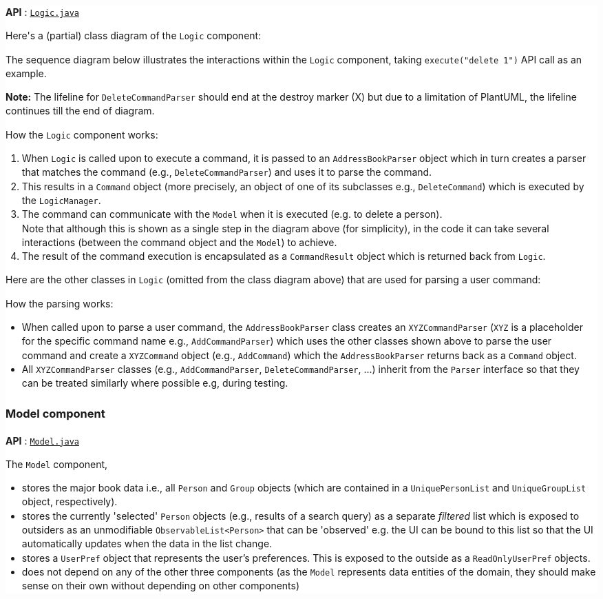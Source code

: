 **API** : [`Logic.java`](https://github.com/se-edu/addressbook-level3/tree/master/src/main/java/seedu/major/logic/Logic.java)

Here's a (partial) class diagram of the `Logic` component:

<puml src="diagrams/LogicClassDiagram.puml" width="550"/>

The sequence diagram below illustrates the interactions within the `Logic` component, taking `execute("delete 1")` API call as an example.

<puml src="diagrams/DeleteSequenceDiagram.puml" alt="Interactions Inside the Logic Component for the `delete 1` Command" />

<box type="info" seamless>

**Note:** The lifeline for `DeleteCommandParser` should end at the destroy marker (X) but due to a limitation of PlantUML, the lifeline continues till the end of diagram.
</box>

<div style="page-break-after: always;"></div>

How the `Logic` component works:

1. When `Logic` is called upon to execute a command, it is passed to an `AddressBookParser` object which in turn creates a parser that matches the command (e.g., `DeleteCommandParser`) and uses it to parse the command.
1. This results in a `Command` object (more precisely, an object of one of its subclasses e.g., `DeleteCommand`) which is executed by the `LogicManager`.
1. The command can communicate with the `Model` when it is executed (e.g. to delete a person).<br>
   Note that although this is shown as a single step in the diagram above (for simplicity), in the code it can take several interactions (between the command object and the `Model`) to achieve.
1. The result of the command execution is encapsulated as a `CommandResult` object which is returned back from `Logic`.

Here are the other classes in `Logic` (omitted from the class diagram above) that are used for parsing a user command:

<puml src="diagrams/ParserClasses.puml" width="600"/>

How the parsing works:
* When called upon to parse a user command, the `AddressBookParser` class creates an `XYZCommandParser` (`XYZ` is a placeholder for the specific command name e.g., `AddCommandParser`) which uses the other classes shown above to parse the user command and create a `XYZCommand` object (e.g., `AddCommand`) which the `AddressBookParser` returns back as a `Command` object.
* All `XYZCommandParser` classes (e.g., `AddCommandParser`, `DeleteCommandParser`, ...) inherit from the `Parser` interface so that they can be treated similarly where possible e.g, during testing.

<div style="page-break-after: always;"></div>

### Model component
**API** : [`Model.java`](https://github.com/se-edu/addressbook-level3/tree/master/src/main/java/seedu/major/model/Model.java)

<puml src="diagrams/ModelClassDiagram.puml" width="450" />

The `Model` component,

* stores the major book data i.e., all `Person` and `Group` objects (which are contained in a `UniquePersonList` and `UniqueGroupList` object, respectively).
* stores the currently 'selected' `Person` objects (e.g., results of a search query) as a separate _filtered_ list which is exposed to outsiders as an unmodifiable `ObservableList<Person>` that can be 'observed' e.g. the UI can be bound to this list so that the UI automatically updates when the data in the list change.
* stores a `UserPref` object that represents the user’s preferences. This is exposed to the outside as a `ReadOnlyUserPref` objects.
* does not depend on any of the other three components (as the `Model` represents data entities of the domain, they should make sense on their own without depending on other components)

